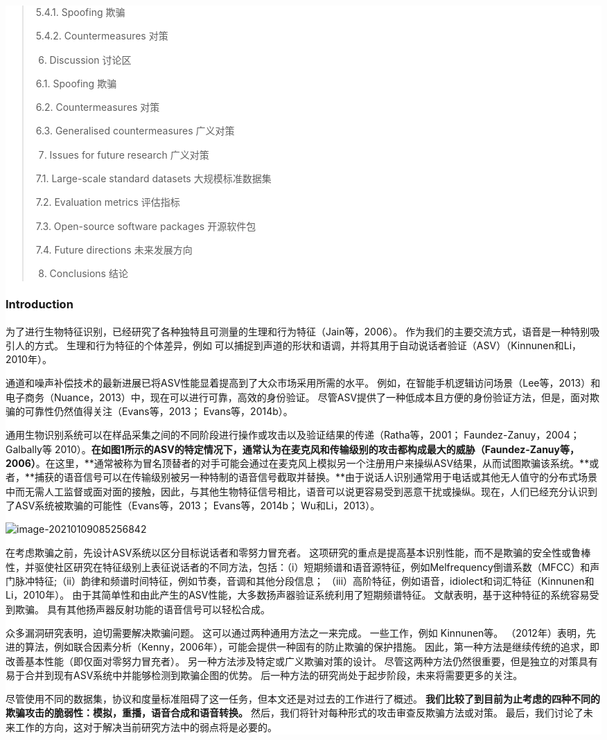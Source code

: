 >
>    ​		5.4.1. Spoofing 欺骗
>
>    ​		5.4.2.  Countermeasures 对策
>
> 6.  Discussion 讨论区
>
>    ​	6.1. Spoofing 欺骗
>
>    ​	6.2. Countermeasures 对策
>
>    ​	6.3. Generalised countermeasures 广义对策
>
> 7.  Issues for future research 广义对策
>
>    ​	7.1. Large-scale standard datasets 大规模标准数据集
>
>    ​	7.2. Evaluation metrics 评估指标
>
>    ​	7.3. Open-source software packages 开源软件包
>
>    ​	7.4. Future directions 未来发展方向
>
> 8.  Conclusions 结论

 

### Introduction

为了进行生物特征识别，已经研究了各种独特且可测量的生理和行为特征（Jain等，2006）。 作为我们的主要交流方式，语音是一种特别吸引人的方式。 生理和行为特征的个体差异，例如 可以捕捉到声道的形状和语调，并将其用于自动说话者验证（ASV）（Kinnunen和Li，2010年）。

通道和噪声补偿技术的最新进展已将ASV性能显着提高到了大众市场采用所需的水平。 例如，在智能手机逻辑访问场景（Lee等，2013）和电子商务（Nuance，2013）中，现在可以进行可靠，高效的身份验证。 尽管ASV提供了一种低成本且方便的身份验证方法，但是，面对欺骗的可靠性仍然值得关注（Evans等，2013； Evans等，2014b）。

通用生物识别系统可以在样品采集之间的不同阶段进行操作或攻击以及验证结果的传递（Ratha等，2001； Faundez-Zanuy，2004； Galbally等 2010）。**在如图1所示的ASV的特定情况下，通常认为在麦克风和传输级别的攻击都构成最大的威胁（Faundez-Zanuy等，2006）**。在这里，**通常被称为冒名顶替者的对手可能会通过在麦克风上模拟另一个注册用户来操纵ASV结果，从而试图欺骗该系统。**或者，**捕获的语音信号可以在传输级别被另一种特制的语音信号截取并替换。**由于说话人识别通常用于电话或其他无人值守的分布式场景中而无需人工监督或面对面的接触，因此，与其他生物特征信号相比，语音可以说更容易受到恶意干扰或操纵。现在，人们已经充分认识到了ASV系统被欺骗的可能性（Evans等，2013； Evans等，2014b； Wu和Li，2013）。                                                                                                                                                                                                         

![image-20210109085256842](C:\Users\Linyuan\AppData\Roaming\Typora\typora-user-images\image-20210109085256842.png)

在考虑欺骗之前，先设计ASV系统以区分目标说话者和零努力冒充者。 这项研究的重点是提高基本识别性能，而不是欺骗的安全性或鲁棒性，并驱使社区研究在特征级别上表征说话者的不同方法，包括：（i）短期频谱和语音源特征，例如Melfrequency倒谱系数（MFCC）和声门脉冲特征;（ii）韵律和频谱时间特征，例如节奏，音调和其他分段信息； （iii）高阶特征，例如语音，idiolect和词汇特征（Kinnunen和Li，2010年）。 由于其简单性和由此产生的ASV性能，大多数扬声器验证系统利用了短期频谱特征。 文献表明，基于这种特征的系统容易受到欺骗。 具有其他扬声器反射功能的语音信号可以轻松合成。

众多漏洞研究表明，迫切需要解决欺骗问题。 这可以通过两种通用方法之一来完成。 一些工作，例如 Kinnunen等。 （2012年）表明，先进的算法，例如联合因素分析（Kenny，2006年），可能会提供一种固有的防止欺骗的保护措施。 因此，第一种方法是继续传统的追求，即改善基本性能（即仅面对零努力冒充者）。 另一种方法涉及特定或广义欺骗对策的设计。 尽管这两种方法仍然很重要，但是独立的对策具有易于合并到现有ASV系统中并能够检测到欺骗企图的优势。 后一种方法的研究尚处于起步阶段，未来将需要更多的关注。

尽管使用不同的数据集，协议和度量标准阻碍了这一任务，但本文还是对过去的工作进行了概述。 **我们比较了到目前为止考虑的四种不同的欺骗攻击的脆弱性：模拟，重播，语音合成和语音转换。** 然后，我们将针对每种形式的攻击审查反欺骗方法或对策。 最后，我们讨论了未来工作的方向，这对于解决当前研究方法中的弱点将是必要的。

